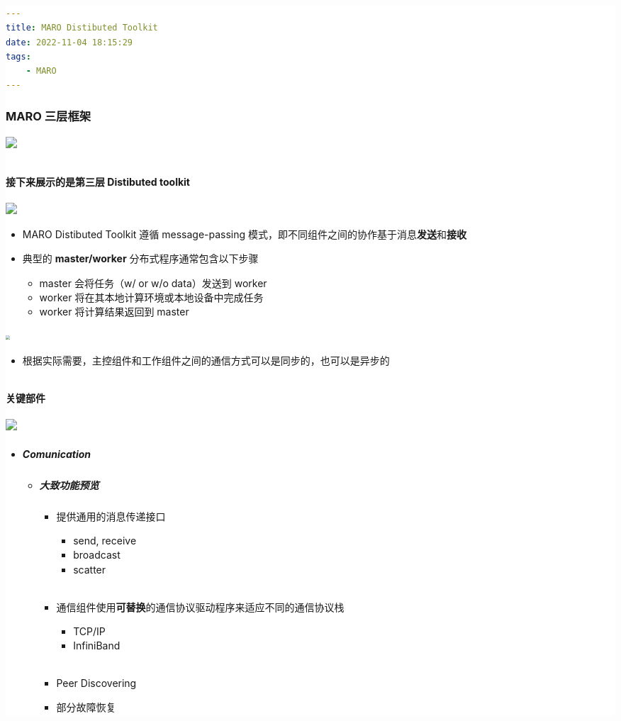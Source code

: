 ```yaml
---
title: MARO Distibuted Toolkit
date: 2022-11-04 18:15:29
tags:
	- MARO
---
```

### MARO 三层框架

<img src="/pictures/maro-distributed-toolkit/maro_overview.svg"/>

###### 

#### 接下来展示的是第三层 Distibuted toolkit

<img src="/pictures/maro-distributed-toolkit/overview.svg"/>

- MARO Distibuted Toolkit 遵循 message-passing 模式，即不同组件之间的协作基于消息**发送**和**接收**
- 典型的 **master/worker** 分布式程序通常包含以下步骤

	- master 会将任务（w/ or w/o data）发送到 worker
	- worker 将在其本地计算环境或本地设备中完成任务
	- worker 将计算结果返回到 master

<img src="/pictures/maro-distributed-toolkit/v2-b5f0db269480aceb6590007f8ad9dfe8_r.jpg" style="zoom:40%"/>

	
- 根据实际需要，主控组件和工作组件之间的通信方式可以是同步的，也可以是异步的

###### 

#### 关键部件

<img src="/pictures/maro-distributed-toolkit/key_components.svg"/> 

- ##### Comunication

	- ##### 大致功能预览

		- 提供通用的消息传递接口
			
			- send, receive
			- broadcast
			- scatter 
			
		###### 
		- 通信组件使用**可替换**的通信协议驱动程序来适应不同的通信协议栈
			
			- TCP/IP
			- InfiniBand
		
		###### 
		- Peer Discovering
		
		- 部分故障恢复
		